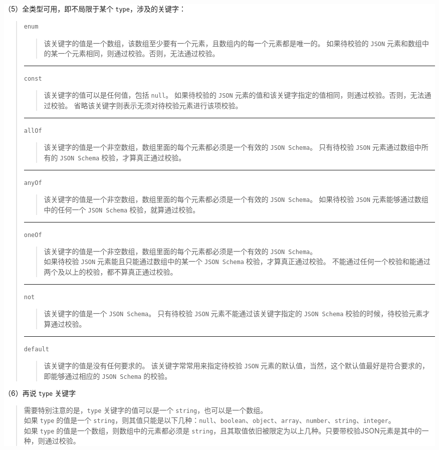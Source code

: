 （5）全类型可用，即不局限于某个 `type`，涉及的关键字：
> `enum`
>> 该关键字的值是一个数组，该数组至少要有一个元素，且数组内的每一个元素都是唯一的。
>> 如果待校验的 `JSON` 元素和数组中的某一个元素相同，则通过校验。否则，无法通过校验。
> ---
> `const`
>> 该关键字的值可以是任何值，包括 `null`。
>> 如果待校验的 `JSON` 元素的值和该关键字指定的值相同，则通过校验。否则，无法通过校验。
>> 省略该关键字则表示无须对待校验元素进行该项校验。
> ---
> `allOf`
>> 该关键字的值是一个非空数组，数组里面的每个元素都必须是一个有效的 `JSON Schema`。
>> 只有待校验 `JSON` 元素通过数组中所有的 `JSON Schema` 校验，才算真正通过校验。
> ---
> `anyOf`
>> 该关键字的值是一个非空数组，数组里面的每个元素都必须是一个有效的 `JSON Schema`。
>> 如果待校验 `JSON` 元素能够通过数组中的任何一个 `JSON Schema` 校验，就算通过校验。
> ---
> `oneOf`
>> 该关键字的值是一个非空数组，数组里面的每个元素都必须是一个有效的 `JSON Schema`。   
>> 如果待校验 `JSON` 元素能且只能通过数组中的某一个 `JSON Schema` 校验，才算真正通过校验。
>> 不能通过任何一个校验和能通过两个及以上的校验，都不算真正通过校验。
> ---
> `not`
>> 该关键字的值是一个 `JSON Schema`。
>> 只有待校验 `JSON` 元素不能通过该关键字指定的 `JSON Schema` 校验的时候，待校验元素才算通过校验。
> ---
> `default`
>> 该关键字的值是没有任何要求的。
>> 该关键字常常用来指定待校验 `JSON` 元素的默认值，当然，这个默认值最好是符合要求的，即能够通过相应的 `JSON Schema` 的校验。

（6）再说 `type` 关键字
> 需要特别注意的是，`type` 关键字的值可以是一个 `string`，也可以是一个数组。  
> 如果 `type` 的值是一个 `string`，则其值只能是以下几种：`null`、`boolean`、`object`、`array`、`number`、`string`、`integer`。  
> 如果 `type` 的值是一个数组，则数组中的元素都必须是 `string`，且其取值依旧被限定为以上几种。只要带校验JSON元素是其中的一种，则通过校验。

